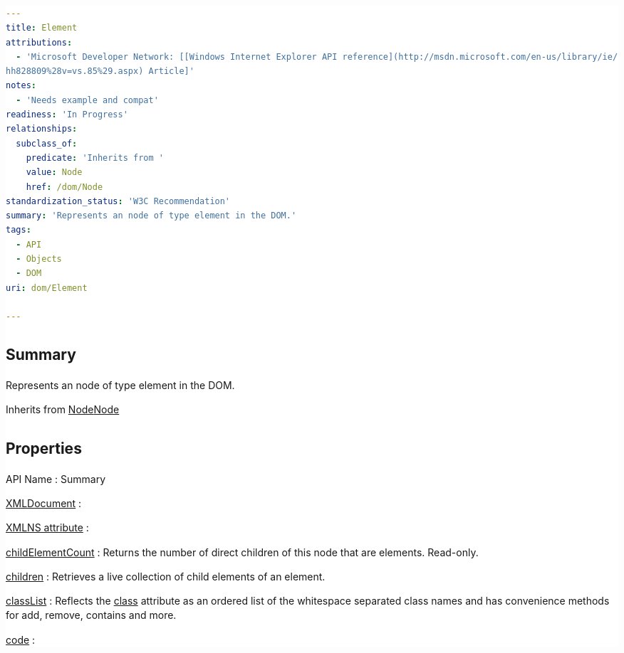 ```yaml
---
title: Element
attributions:
  - 'Microsoft Developer Network: [[Windows Internet Explorer API reference](http://msdn.microsoft.com/en-us/library/ie/hh828809%28v=vs.85%29.aspx) Article]'
notes:
  - 'Needs example and compat'
readiness: 'In Progress'
relationships:
  subclass_of:
    predicate: 'Inherits from '
    value: Node
    href: /dom/Node
standardization_status: 'W3C Recommendation'
summary: 'Represents an node of type element in the DOM.'
tags:
  - API
  - Objects
  - DOM
uri: dom/Element

---
```

## <span>Summary</span>

Represents an node of type element in the DOM.

Inherits from [Node](/dom/Node)[Node](/dom/Node)

## <span>Properties</span>

API Name
:   Summary

[XMLDocument](/apis/xhr/properties/XMLDocument)
:

[XMLNS attribute](/apis/xhr/properties/XMLNS_attribute)
:

[childElementCount](/dom/Element/childElementCount)
:   Returns the number of direct children of this node that are elements. Read-only.

[children](/dom/Element/children)
:   Retrieves a live collection of child elements of an element.

[classList](/dom/Element/classList)
:   Reflects the [class](/html/attributes/class) attribute as an ordered list of the whitespace separated class names and has convenience methods for add, remove, contains and more.

[code](/dom/Element/code)
:
